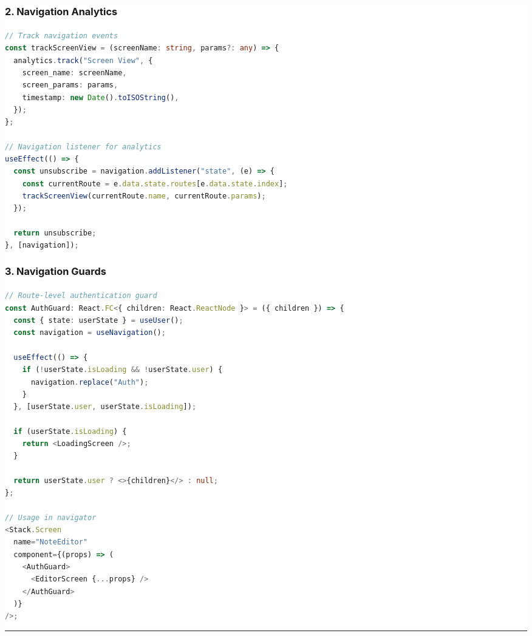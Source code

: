 ### 2. Navigation Analytics

```typescript
// Track navigation events
const trackScreenView = (screenName: string, params?: any) => {
  analytics.track("Screen View", {
    screen_name: screenName,
    screen_params: params,
    timestamp: new Date().toISOString(),
  });
};

// Navigation listener for analytics
useEffect(() => {
  const unsubscribe = navigation.addListener("state", (e) => {
    const currentRoute = e.data.state.routes[e.data.state.index];
    trackScreenView(currentRoute.name, currentRoute.params);
  });

  return unsubscribe;
}, [navigation]);
```

### 3. Navigation Guards

```typescript
// Route-level authentication guard
const AuthGuard: React.FC<{ children: React.ReactNode }> = ({ children }) => {
  const { state: userState } = useUser();
  const navigation = useNavigation();

  useEffect(() => {
    if (!userState.isLoading && !userState.user) {
      navigation.replace("Auth");
    }
  }, [userState.user, userState.isLoading]);

  if (userState.isLoading) {
    return <LoadingScreen />;
  }

  return userState.user ? <>{children}</> : null;
};

// Usage in navigator
<Stack.Screen
  name="NoteEditor"
  component={(props) => (
    <AuthGuard>
      <EditorScreen {...props} />
    </AuthGuard>
  )}
/>;
```

---